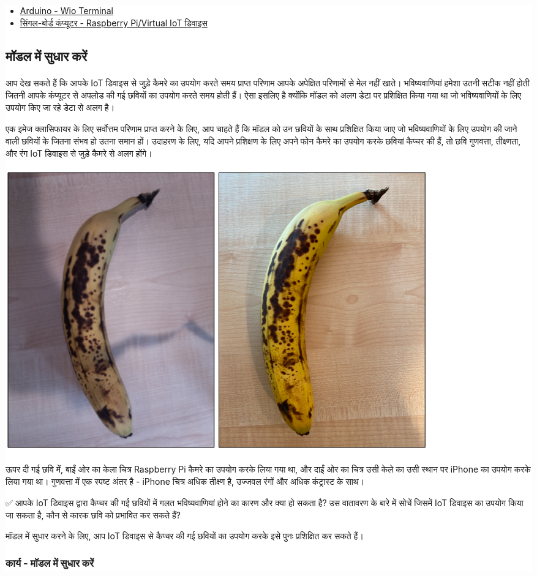 * [Arduino - Wio Terminal](wio-terminal-classify-image.md)
* [सिंगल-बोर्ड कंप्यूटर - Raspberry Pi/Virtual IoT डिवाइस](single-board-computer-classify-image.md)

## मॉडल में सुधार करें

आप देख सकते हैं कि आपके IoT डिवाइस से जुड़े कैमरे का उपयोग करते समय प्राप्त परिणाम आपके अपेक्षित परिणामों से मेल नहीं खाते। भविष्यवाणियां हमेशा उतनी सटीक नहीं होती जितनी आपके कंप्यूटर से अपलोड की गई छवियों का उपयोग करते समय होती हैं। ऐसा इसलिए है क्योंकि मॉडल को अलग डेटा पर प्रशिक्षित किया गया था जो भविष्यवाणियों के लिए उपयोग किए जा रहे डेटा से अलग है।

एक इमेज क्लासिफायर के लिए सर्वोत्तम परिणाम प्राप्त करने के लिए, आप चाहते हैं कि मॉडल को उन छवियों के साथ प्रशिक्षित किया जाए जो भविष्यवाणियों के लिए उपयोग की जाने वाली छवियों के जितना संभव हो उतना समान हों। उदाहरण के लिए, यदि आपने प्रशिक्षण के लिए अपने फोन कैमरे का उपयोग करके छवियां कैप्चर की हैं, तो छवि गुणवत्ता, तीक्ष्णता, और रंग IoT डिवाइस से जुड़े कैमरे से अलग होंगे।

![2 केले की तस्वीरें, एक IoT डिवाइस से खराब रोशनी और कम रिज़ॉल्यूशन वाली, और दूसरी फोन से अच्छी रोशनी और उच्च रिज़ॉल्यूशन वाली](../../../../../translated_images/banana-picture-compare.174df164dc326a42cf7fb051a7497e6113c620e91552d92ca914220305d47d9a.hi.png)

ऊपर दी गई छवि में, बाईं ओर का केला चित्र Raspberry Pi कैमरे का उपयोग करके लिया गया था, और दाईं ओर का चित्र उसी केले का उसी स्थान पर iPhone का उपयोग करके लिया गया था। गुणवत्ता में एक स्पष्ट अंतर है - iPhone चित्र अधिक तीक्ष्ण है, उज्जवल रंगों और अधिक कंट्रास्ट के साथ।

✅ आपके IoT डिवाइस द्वारा कैप्चर की गई छवियों में गलत भविष्यवाणियां होने का कारण और क्या हो सकता है? उस वातावरण के बारे में सोचें जिसमें IoT डिवाइस का उपयोग किया जा सकता है, कौन से कारक छवि को प्रभावित कर सकते हैं?

मॉडल में सुधार करने के लिए, आप IoT डिवाइस से कैप्चर की गई छवियों का उपयोग करके इसे पुनः प्रशिक्षित कर सकते हैं।

### कार्य - मॉडल में सुधार करें

